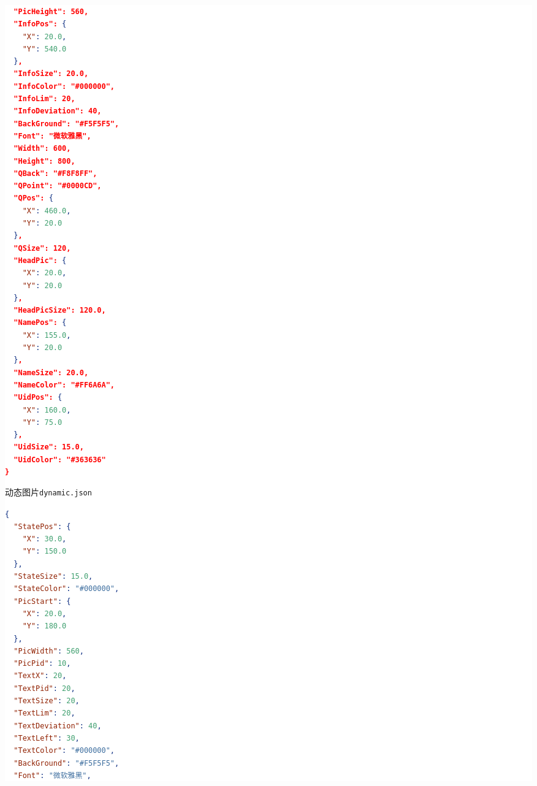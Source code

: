 ```JSON
  "PicHeight": 560,
  "InfoPos": {
    "X": 20.0,
    "Y": 540.0
  },
  "InfoSize": 20.0,
  "InfoColor": "#000000",
  "InfoLim": 20,
  "InfoDeviation": 40,
  "BackGround": "#F5F5F5",
  "Font": "微软雅黑",
  "Width": 600,
  "Height": 800,
  "QBack": "#F8F8FF",
  "QPoint": "#0000CD",
  "QPos": {
    "X": 460.0,
    "Y": 20.0
  },
  "QSize": 120,
  "HeadPic": {
    "X": 20.0,
    "Y": 20.0
  },
  "HeadPicSize": 120.0,
  "NamePos": {
    "X": 155.0,
    "Y": 20.0
  },
  "NameSize": 20.0,
  "NameColor": "#FF6A6A",
  "UidPos": {
    "X": 160.0,
    "Y": 75.0
  },
  "UidSize": 15.0,
  "UidColor": "#363636"
}
```
动态图片`dynamic.json`
```JSON
{
  "StatePos": {
    "X": 30.0,
    "Y": 150.0
  },
  "StateSize": 15.0,
  "StateColor": "#000000",
  "PicStart": {
    "X": 20.0,
    "Y": 180.0
  },
  "PicWidth": 560,
  "PicPid": 10,
  "TextX": 20,
  "TextPid": 20,
  "TextSize": 20,
  "TextLim": 20,
  "TextDeviation": 40,
  "TextLeft": 30,
  "TextColor": "#000000",
  "BackGround": "#F5F5F5",
  "Font": "微软雅黑",
```